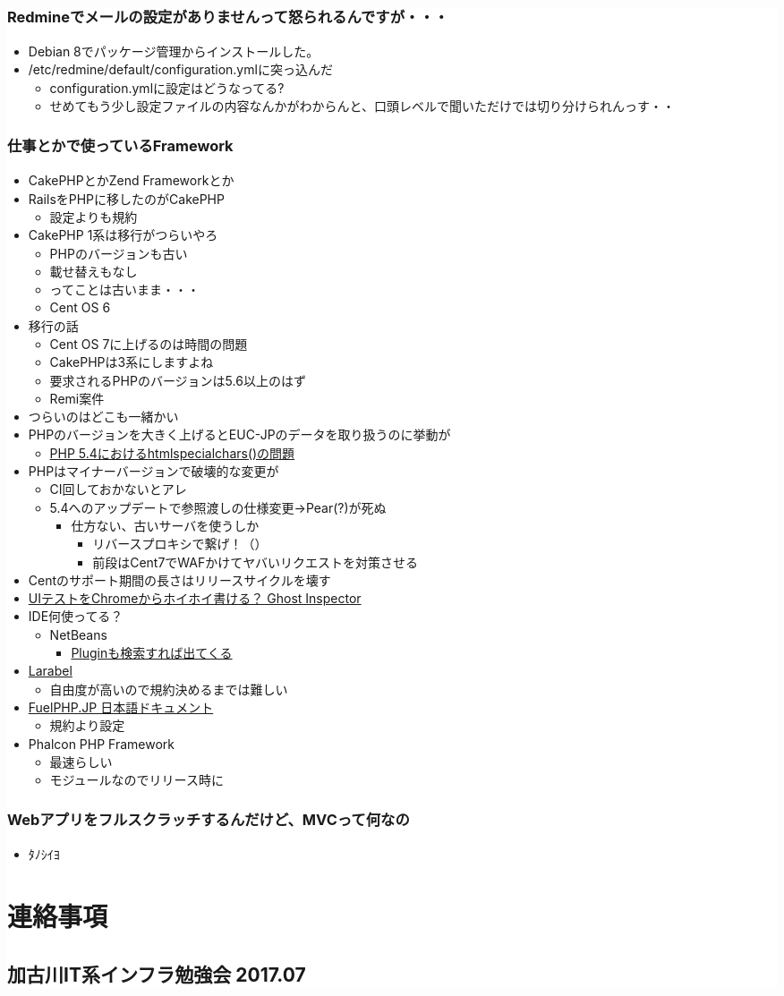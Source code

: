 ### Redmineでメールの設定がありませんって怒られるんですが・・・

* Debian 8でパッケージ管理からインストールした。
* /etc/redmine/default/configuration.ymlに突っ込んだ
  * configuration.ymlに設定はどうなってる?
  * せめてもう少し設定ファイルの内容なんかがわからんと、口頭レベルで聞いただけでは切り分けられんっす・・

### 仕事とかで使っているFramework

* CakePHPとかZend Frameworkとか
* RailsをPHPに移したのがCakePHP
  * 設定よりも規約
* CakePHP 1系は移行がつらいやろ
  * PHPのバージョンも古い
  * 載せ替えもなし
  * ってことは古いまま・・・
  * Cent OS 6
* 移行の話
  * Cent OS 7に上げるのは時間の問題
  * CakePHPは3系にしますよね
  * 要求されるPHPのバージョンは5.6以上のはず
  * Remi案件
* つらいのはどこも一緒かい
* PHPのバージョンを大きく上げるとEUC-JPのデータを取り扱うのに挙動が
  * [PHP 5.4におけるhtmlspecialchars()の問題](http://d.hatena.ne.jp/rui_hi/20111105/1320455951)
* PHPはマイナーバージョンで破壊的な変更が
  * CI回しておかないとアレ
  * 5.4へのアップデートで参照渡しの仕様変更→Pear(?)が死ぬ
    * 仕方ない、古いサーバを使うしか
      * リバースプロキシで繋げ！（）
      * 前段はCent7でWAFかけてヤバいリクエストを対策させる
* Centのサポート期間の長さはリリースサイクルを壊す
* [UIテストをChromeからホイホイ書ける？ Ghost Inspector](https://ghostinspector.com/)
* IDE何使ってる？
  * NetBeans
    * [Pluginも検索すれば出てくる](http://plugins.netbeans.org/)
* [Larabel](http://laravel.jp/)
  * 自由度が高いので規約決めるまでは難しい
* [FuelPHP.JP 日本語ドキュメント](http://fuelphp.jp/)
  * 規約より設定
* Phalcon PHP Framework
  * 最速らしい
  * モジュールなのでリリース時に

### Webアプリをフルスクラッチするんだけど、MVCって何なの

* ﾀﾉｼｲﾖ

# 連絡事項

## 加古川IT系インフラ勉強会 2017.07
